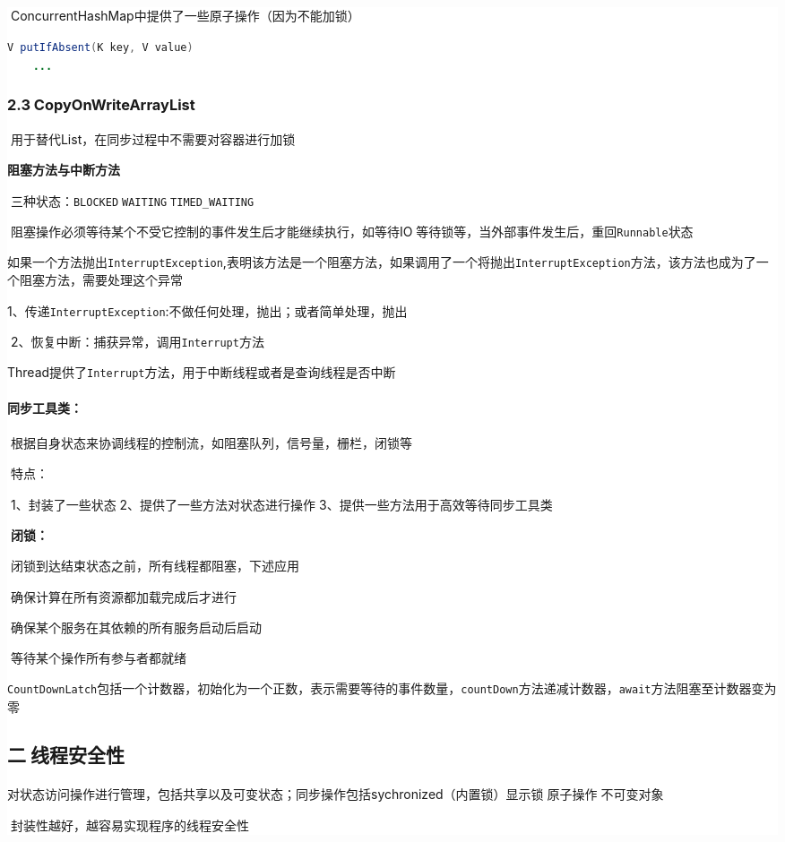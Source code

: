 ​	ConcurrentHashMap中提供了一些原子操作（因为不能加锁）

```java
V putIfAbsent(K key, V value)
    ...
```

### 2.3 CopyOnWriteArrayList

​	用于替代List，在同步过程中不需要对容器进行加锁



**阻塞方法与中断方法**

​	三种状态：`BLOCKED` `WAITING` `TIMED_WAITING`

​	阻塞操作必须等待某个不受它控制的事件发生后才能继续执行，如等待IO 等待锁等，当外部事件发生后，重回`Runnable`状态

​	如果一个方法抛出`InterruptException`,表明该方法是一个阻塞方法，如果调用了一个将抛出`InterruptException`方法，该方法也成为了一个阻塞方法，需要处理这个异常

​	1、传递`InterruptException`:不做任何处理，抛出；或者简单处理，抛出

​	2、恢复中断：捕获异常，调用`Interrupt`方法

​	Thread提供了`Interrupt`方法，用于中断线程或者是查询线程是否中断



#### 同步工具类：

​	根据自身状态来协调线程的控制流，如阻塞队列，信号量，栅栏，闭锁等

​	特点：

​		1、封装了一些状态    2、提供了一些方法对状态进行操作   3、提供一些方法用于高效等待同步工具类

​	**闭锁：**

​		闭锁到达结束状态之前，所有线程都阻塞，下述应用

​	        确保计算在所有资源都加载完成后才进行

​			确保某个服务在其依赖的所有服务启动后启动

​			等待某个操作所有参与者都就绪

​		`CountDownLatch`包括一个计数器，初始化为一个正数，表示需要等待的事件数量，`countDown`方法递减计数器，`await`方法阻塞至计数器变为零













## 二 线程安全性

​	对状态访问操作进行管理，包括共享以及可变状态；同步操作包括sychronized（内置锁）显示锁 原子操作 不可变对象

​	封装性越好，越容易实现程序的线程安全性
